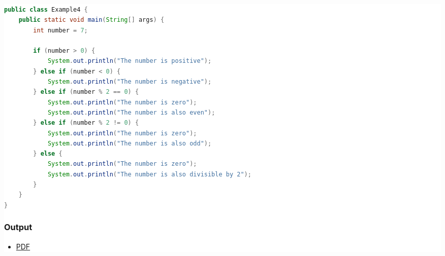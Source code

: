 ```java
public class Example4 {
    public static void main(String[] args) {
        int number = 7;

        if (number > 0) {
            System.out.println("The number is positive");
        } else if (number < 0) {
            System.out.println("The number is negative");
        } else if (number % 2 == 0) {
            System.out.println("The number is zero");
            System.out.println("The number is also even");
        } else if (number % 2 != 0) {
            System.out.println("The number is zero");
            System.out.println("The number is also odd");
        } else {
            System.out.println("The number is zero");
            System.out.println("The number is also divisible by 2");
        }
    }
}

```

### Output 

- [PDF](docs/Example4.pdf)
